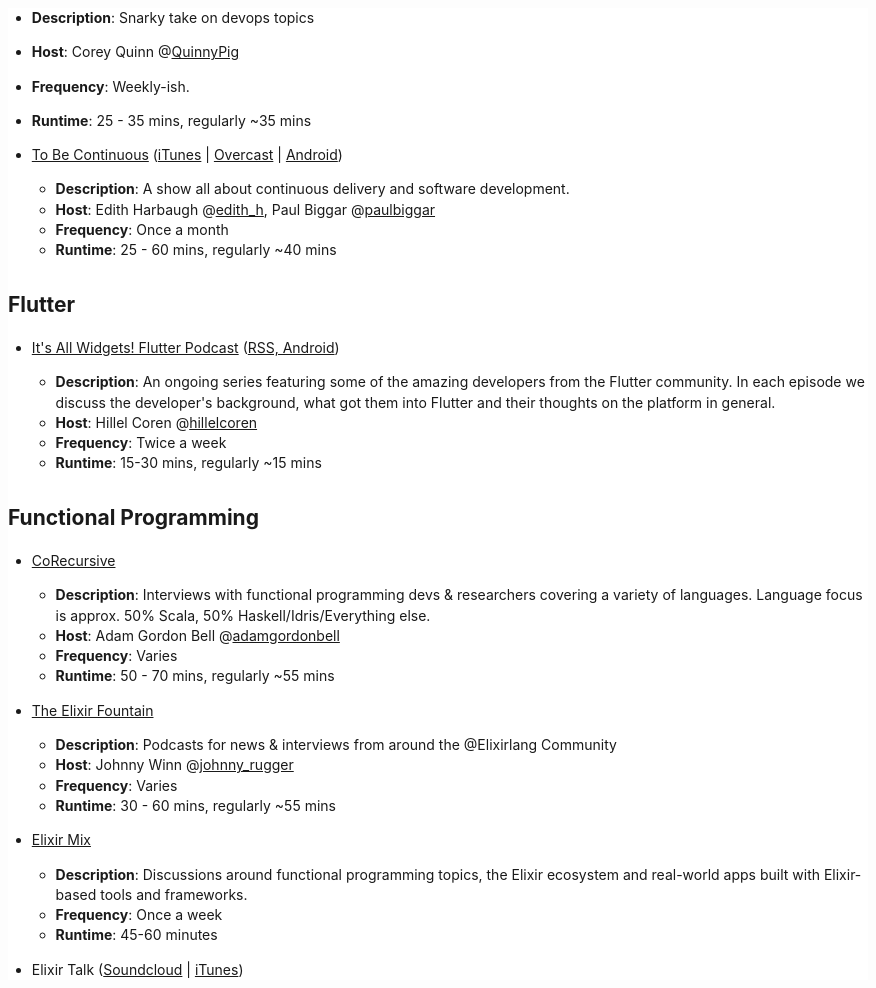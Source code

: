   * **Description**: Snarky take on devops topics
  * **Host**:  Corey Quinn @[QuinnyPig](https://twitter.com/QuinnyPig)
  * **Frequency**: Weekly-ish.
  * **Runtime**: 25 - 35 mins, regularly ~35 mins

* [To Be Continuous](https://www.heavybit.com/library/podcasts/to-be-continuous/) ([iTunes](https://itunes.apple.com/us/podcast/to-be-continuous/id1107185328) | [Overcast](https://overcast.fm/itunes1107185328/to-be-continuous) | [Android](https://www.subscribeonandroid.com/www.heavybit.com/category/library/podcasts/to-be-continuous/feed/))

  * **Description**: A show all about continuous delivery and software development.
  * **Host**: Edith Harbaugh @[edith_h](https://twitter.com/edith_h), Paul Biggar @[paulbiggar](https://twitter.com/paulbiggar)
  * **Frequency**: Once a month
  * **Runtime**: 25 - 60 mins, regularly ~40 mins

## Flutter

* [It's All Widgets! Flutter Podcast](https://itsallwidgets.com/podcast/) ([RSS, Android](https://itsallwidgets.com/podcast/feed))

  * **Description**: An ongoing series featuring some of the amazing developers from the Flutter community. In each episode we discuss the developer's background, what got them into Flutter and their thoughts on the platform in general.
  * **Host**: Hillel Coren @[hillelcoren](https://twitter.com/hillelcoren)
  * **Frequency**: Twice a week
  * **Runtime**: 15-30 mins, regularly ~15 mins

## Functional Programming

* [CoRecursive](https://corecursive.com/)

  * **Description**: Interviews with functional programming devs & researchers covering a variety of languages. Language focus is approx. 50% Scala, 50% Haskell/Idris/Everything else.
  * **Host**: Adam Gordon Bell @[adamgordonbell](https://twitter.com/adamgordonbell)
  * **Frequency**: Varies
  * **Runtime**: 50 - 70 mins, regularly ~55 mins

* [The Elixir Fountain](https://soundcloud.com/elixirfountain)

  * **Description**: Podcasts for news & interviews from around the @Elixirlang Community
  * **Host**: Johnny Winn @[johnny_rugger](https://twitter.com/johnny_rugger)
  * **Frequency**: Varies
  * **Runtime**: 30 - 60 mins, regularly ~55 mins

* [Elixir Mix](https://devchat.tv/elixir-mix/)

  * **Description**: Discussions around functional programming topics, the Elixir ecosystem and real-world apps built with Elixir-based tools and frameworks.
  * **Frequency**: Once a week
  * **Runtime**: 45-60 minutes

* Elixir Talk ([Soundcloud](https://soundcloud.com/elixirtalk) | [iTunes](https://itunes.apple.com/us/podcast/elixirtalk/id1298287048))
